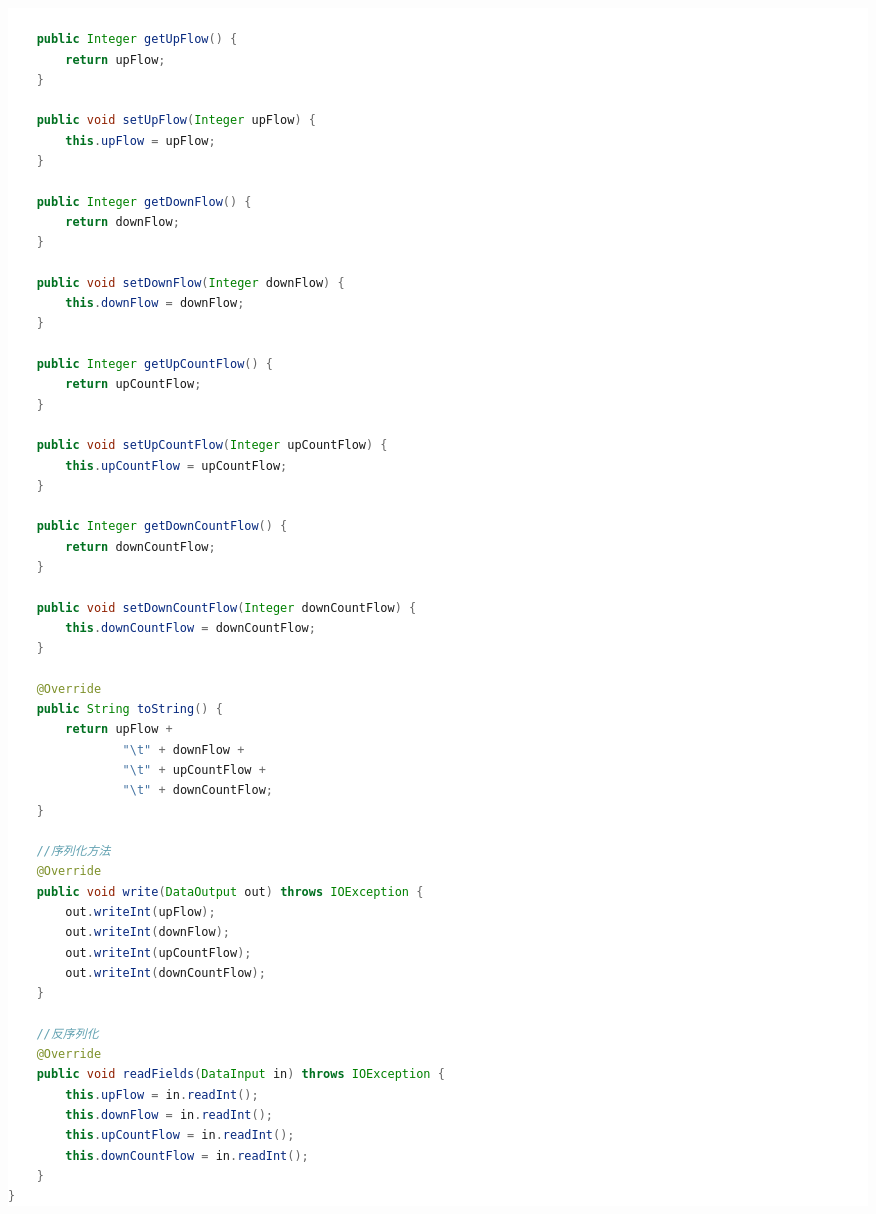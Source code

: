 ```java

    public Integer getUpFlow() {
        return upFlow;
    }

    public void setUpFlow(Integer upFlow) {
        this.upFlow = upFlow;
    }

    public Integer getDownFlow() {
        return downFlow;
    }

    public void setDownFlow(Integer downFlow) {
        this.downFlow = downFlow;
    }

    public Integer getUpCountFlow() {
        return upCountFlow;
    }

    public void setUpCountFlow(Integer upCountFlow) {
        this.upCountFlow = upCountFlow;
    }

    public Integer getDownCountFlow() {
        return downCountFlow;
    }

    public void setDownCountFlow(Integer downCountFlow) {
        this.downCountFlow = downCountFlow;
    }

    @Override
    public String toString() {
        return upFlow +
                "\t" + downFlow +
                "\t" + upCountFlow +
                "\t" + downCountFlow;
    }

    //序列化方法
    @Override
    public void write(DataOutput out) throws IOException {
        out.writeInt(upFlow);
        out.writeInt(downFlow);
        out.writeInt(upCountFlow);
        out.writeInt(downCountFlow);
    }

    //反序列化
    @Override
    public void readFields(DataInput in) throws IOException {
        this.upFlow = in.readInt();
        this.downFlow = in.readInt();
        this.upCountFlow = in.readInt();
        this.downCountFlow = in.readInt();
    }
}
```
